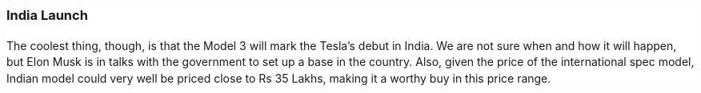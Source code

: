### India Launch

The coolest thing, though, is that the Model 3 will mark the Tesla’s debut in India. We are not sure when and how it will happen, but Elon Musk is in talks with the government to set up a base in the country. Also, given the price of the international spec model, Indian model could very well be priced close to Rs 35 Lakhs, making it a worthy buy in this price range.
